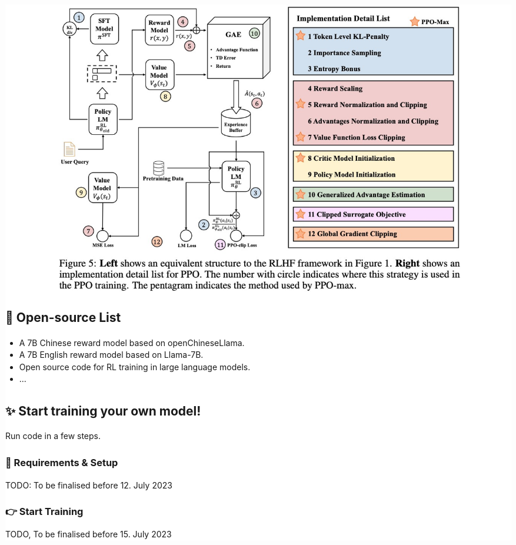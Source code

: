 <img style="width: 80%; min-width: 500px; display: block; margin: auto; margin-bottom: 20px" alt="MOSS-RLHF" src="./assets/img/img2.jpg">
</div>

## 🧾 Open-source List
- A 7B Chinese reward model based on openChineseLlama.
- A 7B English reward model based on Llama-7B.
- Open source code for RL training in large language models.
- ...

## ✨ Start training your own model!

Run code in a few steps.

### 🔩 Requirements & Setup

TODO: To be finalised before 12. July 2023

### 👉 Start Training

TODO, To be finalised before 15. July 2023
